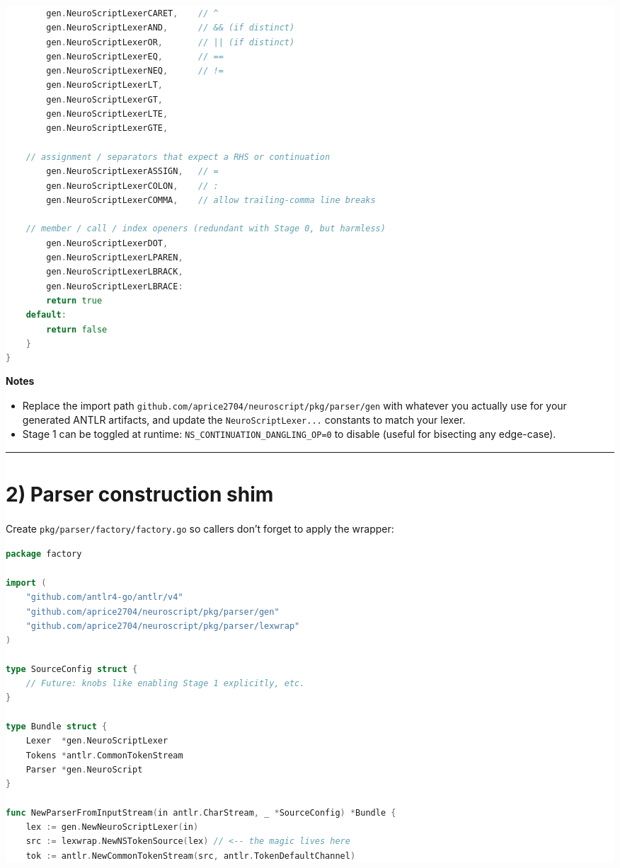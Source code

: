 ```go
		gen.NeuroScriptLexerCARET,    // ^
		gen.NeuroScriptLexerAND,      // && (if distinct)
		gen.NeuroScriptLexerOR,       // || (if distinct)
		gen.NeuroScriptLexerEQ,       // ==
		gen.NeuroScriptLexerNEQ,      // !=
		gen.NeuroScriptLexerLT,
		gen.NeuroScriptLexerGT,
		gen.NeuroScriptLexerLTE,
		gen.NeuroScriptLexerGTE,

	// assignment / separators that expect a RHS or continuation
		gen.NeuroScriptLexerASSIGN,   // =
		gen.NeuroScriptLexerCOLON,    // :
		gen.NeuroScriptLexerCOMMA,    // allow trailing-comma line breaks

	// member / call / index openers (redundant with Stage 0, but harmless)
		gen.NeuroScriptLexerDOT,
		gen.NeuroScriptLexerLPAREN,
		gen.NeuroScriptLexerLBRACK,
		gen.NeuroScriptLexerLBRACE:
		return true
	default:
		return false
	}
}
```

**Notes**

* Replace the import path `github.com/aprice2704/neuroscript/pkg/parser/gen` with whatever you actually use for your generated ANTLR artifacts, and update the `NeuroScriptLexer...` constants to match your lexer.
* Stage 1 can be toggled at runtime: `NS_CONTINUATION_DANGLING_OP=0` to disable (useful for bisecting any edge-case).

---

# 2) Parser construction shim

Create `pkg/parser/factory/factory.go` so callers don’t forget to apply the wrapper:

```go
package factory

import (
	"github.com/antlr4-go/antlr/v4"
	"github.com/aprice2704/neuroscript/pkg/parser/gen"
	"github.com/aprice2704/neuroscript/pkg/parser/lexwrap"
)

type SourceConfig struct {
	// Future: knobs like enabling Stage 1 explicitly, etc.
}

type Bundle struct {
	Lexer  *gen.NeuroScriptLexer
	Tokens *antlr.CommonTokenStream
	Parser *gen.NeuroScript
}

func NewParserFromInputStream(in antlr.CharStream, _ *SourceConfig) *Bundle {
	lex := gen.NewNeuroScriptLexer(in)
	src := lexwrap.NewNSTokenSource(lex) // <-- the magic lives here
	tok := antlr.NewCommonTokenStream(src, antlr.TokenDefaultChannel)
```